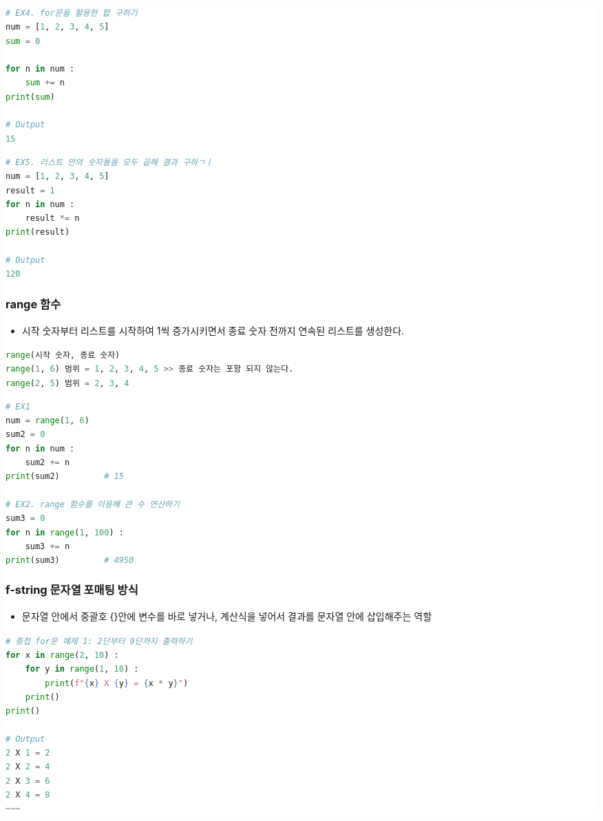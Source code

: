```python
# EX4. for문을 활용한 합 구하기
num = [1, 2, 3, 4, 5]
sum = 0

for n in num :
    sum += n
print(sum)

# Output
15
```

```python
# EX5. 리스트 안의 숫자들을 모두 곱해 결과 구하ㄱㅣ
num = [1, 2, 3, 4, 5]
result = 1
for n in num :
    result *= n
print(result)

# Output
120
```

### range 함수

- 시작 숫자부터 리스트를 시작하여 1씩 증가시키면서 종료 숫자 전까지 연속된 리스트를 생성한다.

```python
range(시작 숫자, 종료 숫자)
range(1, 6) 범위 = 1, 2, 3, 4, 5 >> 종료 숫자는 포함 되지 않는다.
range(2, 5) 범위 = 2, 3, 4
```

```python
# EX1
num = range(1, 6)
sum2 = 0
for n in num :
    sum2 += n
print(sum2)         # 15

# EX2. range 함수를 이용해 큰 수 연산하기
sum3 = 0
for n in range(1, 100) :
    sum3 += n
print(sum3)         # 4950
```

### f-string 문자열 포매팅 방식

- 문자열 안에서 중괄호 {}안에 변수를 바로 넣거나, 계산식을 넣어서 결과를 문자열 안에 삽입해주는 역할

```python
# 중첩 for문 예제 1: 2단부터 9단까지 출력하기
for x in range(2, 10) :
    for y in range(1, 10) :
        print(f"{x} X {y} = {x * y}")
    print()
print()

# Output
2 X 1 = 2
2 X 2 = 4
2 X 3 = 6
2 X 4 = 8
~~~
```